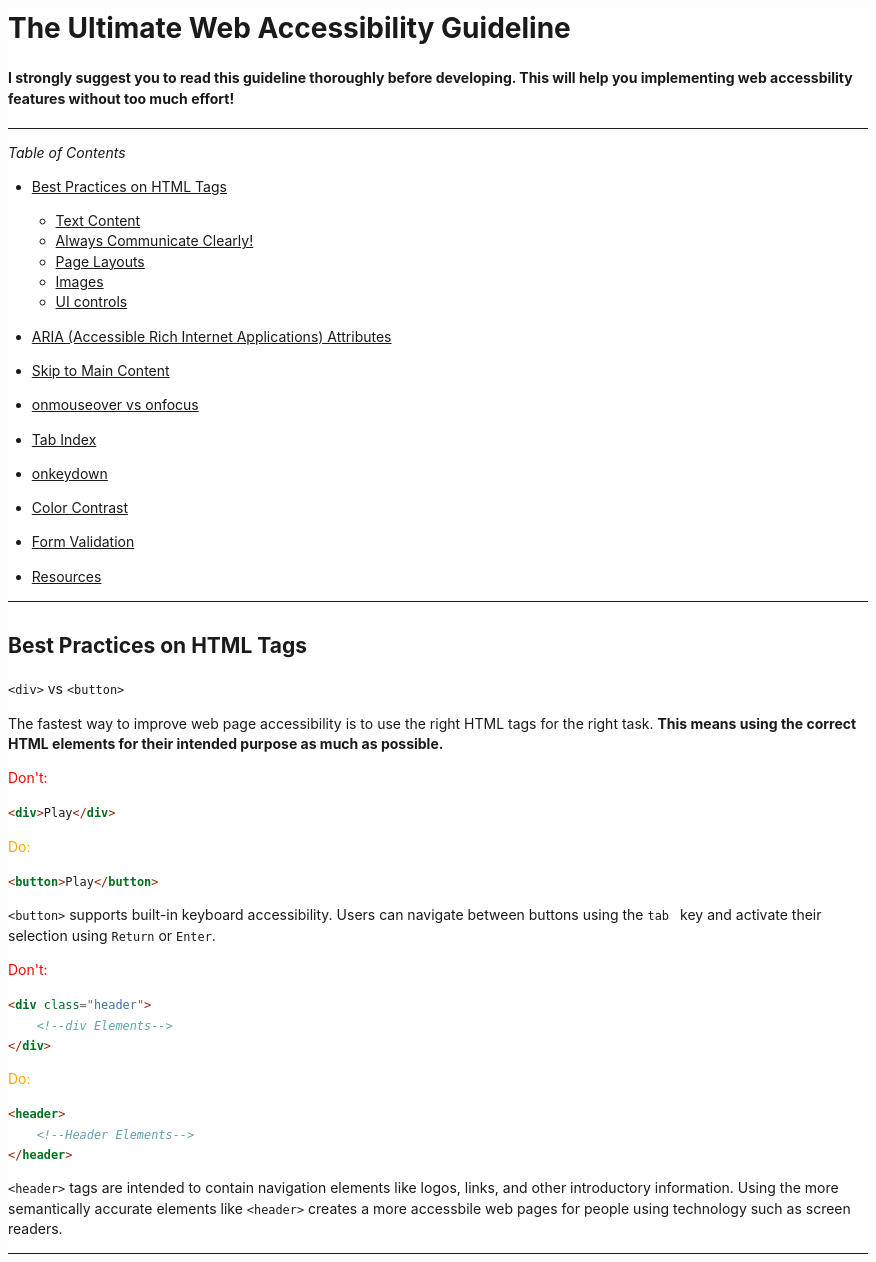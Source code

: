 # The Ultimate Web Accessibility Guideline

#### I strongly suggest you to read this guideline thoroughly before developing. This will help you implementing web accessbility features without too much effort!

---

*Table of Contents*
  

  - [Best Practices on HTML Tags](#best-practices-on-html-tags)
    - [Text Content](#text-content)
    - [Always Communicate Clearly!](#always-communicate-clearly)
    - [Page Layouts](#page-layouts)
    - [Images](#images)
    - [UI controls](#ui-controls)
  
  - [ARIA (Accessible Rich Internet Applications) Attributes](#aria-accessible-rich-internet-applications-attributes)
  - [Skip to Main Content](#skip-to-main-content)
  - [onmouseover vs onfocus](#onmouseover-vs-onfocus)
  - [Tab Index](#tab-index)
  - [onkeydown](#onkeydown)
  - [Color Contrast](#color-contrast)
  - [Form Validation](#form-validation)
  - [Resources](#resources)
  
---

## Best Practices on HTML Tags 


`<div>` vs `<button>`

The fastest way to improve web page accessibility is to use the right HTML tags for the right task. **This means using the correct HTML elements for their intended purpose as much as possible.**

<span style="color:red">Don't:
```html
<div>Play</div>
```

<span style="color:orange"> Do:
```html
<button>Play</button>
```
```<button>``` supports built-in keyboard accessibility. 
Users can navigate between buttons using the ```tab ``` key and activate their selection using ```Return``` or ```Enter```.

<span style="color:red">Don't:
```html
<div class="header">
    <!--div Elements-->
</div>
```
<span style="color:orange"> Do:
```html
<header>
    <!--Header Elements-->
</header>
```
```<header>``` tags are intended to contain navigation elements like logos, links, and other introductory information. 
Using the more semantically accurate elements like ```<header>``` creates a more accessbile web pages for people using technology such as screen readers. 

---
```